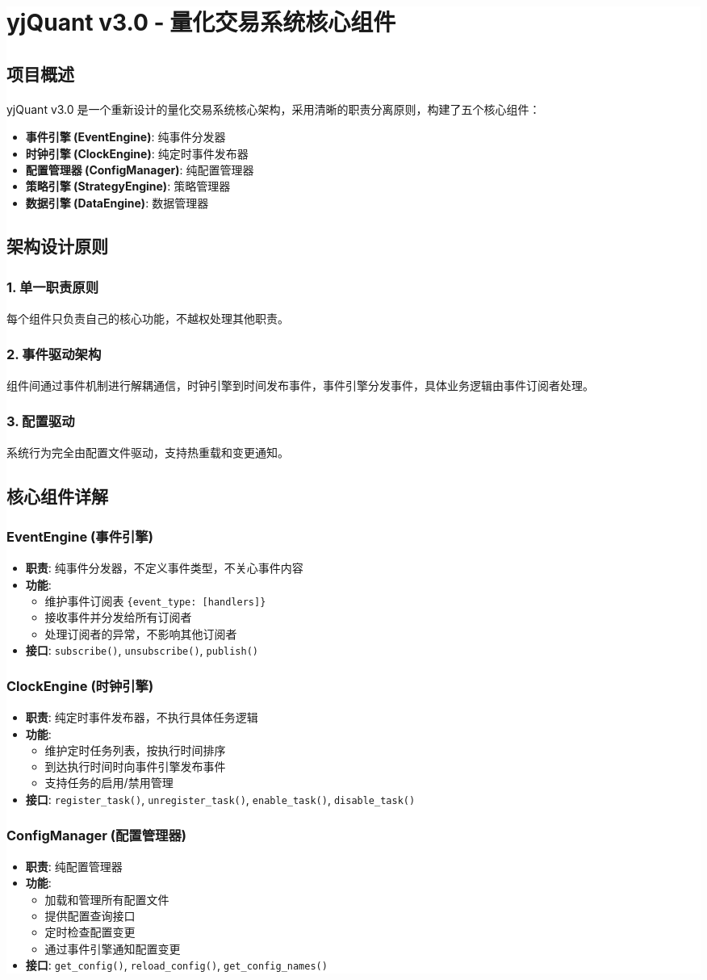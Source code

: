 # yjQuant v3.0 - 量化交易系统核心组件

## 项目概述

yjQuant v3.0 是一个重新设计的量化交易系统核心架构，采用清晰的职责分离原则，构建了五个核心组件：

- **事件引擎 (EventEngine)**: 纯事件分发器
- **时钟引擎 (ClockEngine)**: 纯定时事件发布器  
- **配置管理器 (ConfigManager)**: 纯配置管理器
- **策略引擎 (StrategyEngine)**: 策略管理器
- **数据引擎 (DataEngine)**: 数据管理器

## 架构设计原则

### 1. 单一职责原则
每个组件只负责自己的核心功能，不越权处理其他职责。

### 2. 事件驱动架构
组件间通过事件机制进行解耦通信，时钟引擎到时间发布事件，事件引擎分发事件，具体业务逻辑由事件订阅者处理。

### 3. 配置驱动
系统行为完全由配置文件驱动，支持热重载和变更通知。

## 核心组件详解

### EventEngine (事件引擎)
- **职责**: 纯事件分发器，不定义事件类型，不关心事件内容
- **功能**: 
  - 维护事件订阅表 `{event_type: [handlers]}`
  - 接收事件并分发给所有订阅者
  - 处理订阅者的异常，不影响其他订阅者
- **接口**: `subscribe()`, `unsubscribe()`, `publish()`

### ClockEngine (时钟引擎)
- **职责**: 纯定时事件发布器，不执行具体任务逻辑
- **功能**:
  - 维护定时任务列表，按执行时间排序
  - 到达执行时间时向事件引擎发布事件
  - 支持任务的启用/禁用管理
- **接口**: `register_task()`, `unregister_task()`, `enable_task()`, `disable_task()`

### ConfigManager (配置管理器)
- **职责**: 纯配置管理器
- **功能**:
  - 加载和管理所有配置文件
  - 提供配置查询接口
  - 定时检查配置变更
  - 通过事件引擎通知配置变更
- **接口**: `get_config()`, `reload_config()`, `get_config_names()`
